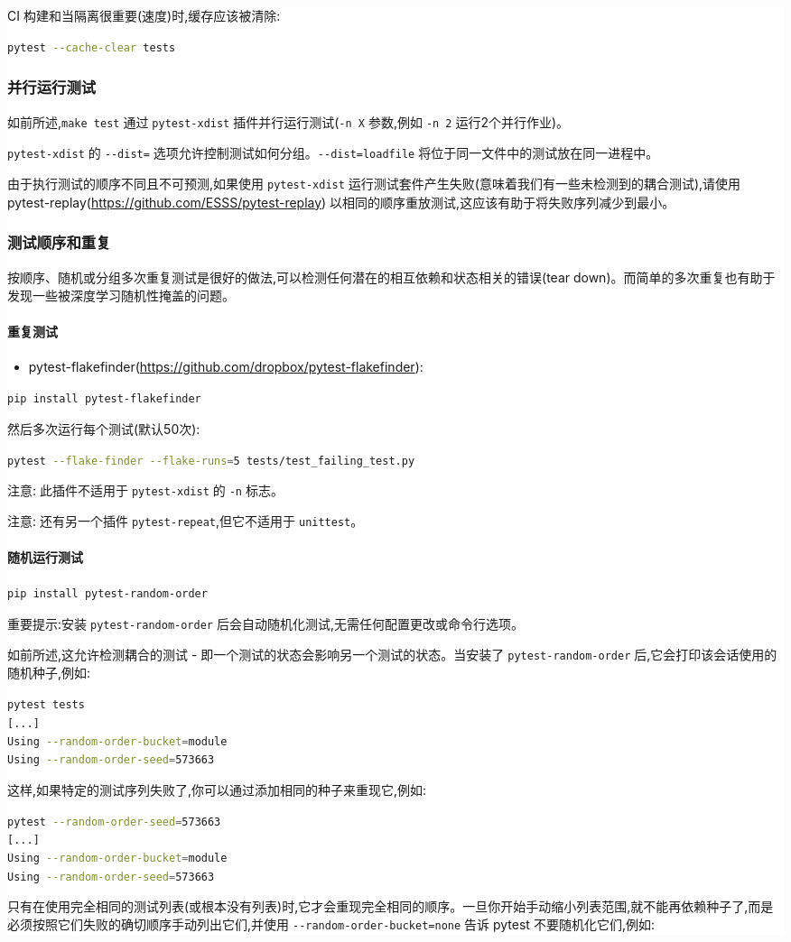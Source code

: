 CI 构建和当隔离很重要(速度)时,缓存应该被清除:

```bash
pytest --cache-clear tests
```

### 并行运行测试

如前所述,`make test` 通过 `pytest-xdist` 插件并行运行测试(`-n X` 参数,例如 `-n 2` 运行2个并行作业)。

`pytest-xdist` 的 `--dist=` 选项允许控制测试如何分组。`--dist=loadfile` 将位于同一文件中的测试放在同一进程中。

由于执行测试的顺序不同且不可预测,如果使用 `pytest-xdist` 运行测试套件产生失败(意味着我们有一些未检测到的耦合测试),请使用 pytest-replay(https://github.com/ESSS/pytest-replay) 以相同的顺序重放测试,这应该有助于将失败序列减少到最小。

### 测试顺序和重复

按顺序、随机或分组多次重复测试是很好的做法,可以检测任何潜在的相互依赖和状态相关的错误(tear down)。而简单的多次重复也有助于发现一些被深度学习随机性掩盖的问题。

#### 重复测试

- pytest-flakefinder(https://github.com/dropbox/pytest-flakefinder):

```bash
pip install pytest-flakefinder
```

然后多次运行每个测试(默认50次):

```bash
pytest --flake-finder --flake-runs=5 tests/test_failing_test.py
```

注意: 此插件不适用于 `pytest-xdist` 的 `-n` 标志。

注意: 还有另一个插件 `pytest-repeat`,但它不适用于 `unittest`。


#### 随机运行测试

```bash
pip install pytest-random-order
```

重要提示:安装 `pytest-random-order` 后会自动随机化测试,无需任何配置更改或命令行选项。

如前所述,这允许检测耦合的测试 - 即一个测试的状态会影响另一个测试的状态。当安装了 `pytest-random-order` 后,它会打印该会话使用的随机种子,例如:

```bash
pytest tests
[...]
Using --random-order-bucket=module
Using --random-order-seed=573663
```

这样,如果特定的测试序列失败了,你可以通过添加相同的种子来重现它,例如:

```bash
pytest --random-order-seed=573663
[...]
Using --random-order-bucket=module
Using --random-order-seed=573663
```
只有在使用完全相同的测试列表(或根本没有列表)时,它才会重现完全相同的顺序。一旦你开始手动缩小列表范围,就不能再依赖种子了,而是必须按照它们失败的确切顺序手动列出它们,并使用 `--random-order-bucket=none` 告诉 pytest 不要随机化它们,例如:
